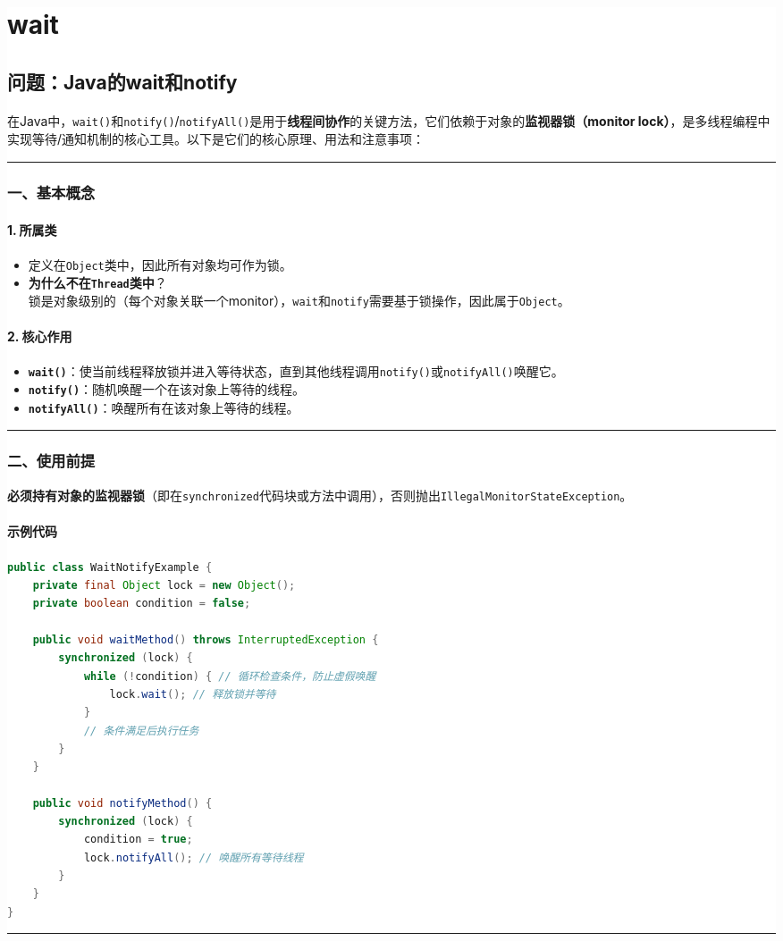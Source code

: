 

# wait

## 问题：Java的wait和notify

在Java中，`wait()`和`notify()`/`notifyAll()`是用于**线程间协作**的关键方法，它们依赖于对象的**监视器锁（monitor lock）**，是多线程编程中实现等待/通知机制的核心工具。以下是它们的核心原理、用法和注意事项：

---

### **一、基本概念**
#### 1. **所属类**
- 定义在`Object`类中，因此所有对象均可作为锁。
- **为什么不在`Thread`类中**？  
  锁是对象级别的（每个对象关联一个monitor），`wait`和`notify`需要基于锁操作，因此属于`Object`。

#### 2. **核心作用**
- **`wait()`**：使当前线程释放锁并进入等待状态，直到其他线程调用`notify()`或`notifyAll()`唤醒它。
- **`notify()`**：随机唤醒一个在该对象上等待的线程。
- **`notifyAll()`**：唤醒所有在该对象上等待的线程。

---

### **二、使用前提**
**必须持有对象的监视器锁**（即在`synchronized`代码块或方法中调用），否则抛出`IllegalMonitorStateException`。

#### 示例代码
```java
public class WaitNotifyExample {
    private final Object lock = new Object();
    private boolean condition = false;

    public void waitMethod() throws InterruptedException {
        synchronized (lock) {
            while (!condition) { // 循环检查条件，防止虚假唤醒
                lock.wait(); // 释放锁并等待
            }
            // 条件满足后执行任务
        }
    }

    public void notifyMethod() {
        synchronized (lock) {
            condition = true;
            lock.notifyAll(); // 唤醒所有等待线程
        }
    }
}
```

---